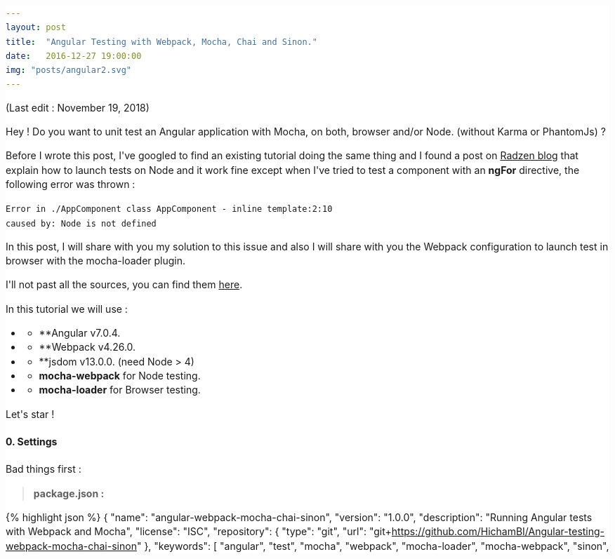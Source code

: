 ```yaml
---
layout: post
title:  "Angular Testing with Webpack, Mocha, Chai and Sinon."
date:   2016-12-27 19:00:00
img: "posts/angular2.svg"
---
```


(Last edit : November 19, 2018)

Hey !
Do you want to unit test an Angular application with Mocha, on both, browser and/or Node. (without Karma or PhantomJs) ?

Before I wrote this post, 
I've googled to find an existing tutorial doing the same thing 
and I found a post on [Radzen blog](http://www.radzen.com/blog/testing-angular-webpack-mocha/) that explain how to launch tests on Node
and it work fine except when I've tried to test a component with an **ngFor** directive, the following error was thrown :


    Error in ./AppComponent class AppComponent - inline template:2:10
    caused by: Node is not defined


In this post, I will share with you my solution to this issue and also I will share with you the Webpack configuration
to launch test in browser with the mocha-loader plugin. 

I'll not past all the sources, you can find them [here](https://github.com/HichamBI/Angular-testing-webpack-mocha-chai-sinon).

In this tutorial we will use :

+ - **Angular v7.0.4.

+ - **Webpack v4.26.0.

+ - **jsdom v13.0.0. (need Node > 4)

+ - **mocha-webpack** for Node testing.

+ - **mocha-loader** for Browser testing.

Let's star !

#### 0. Settings

Bad things first :

> **package.json :**

{% highlight json %}
    {
      "name": "angular-webpack-mocha-chai-sinon",
      "version": "1.0.0",
      "description": "Running Angular tests with Webpack and Mocha",
      "license": "ISC",
      "repository": {
        "type": "git",
        "url": "git+https://github.com/HichamBI/Angular-testing-webpack-mocha-chai-sinon"
      },
      "keywords": [
        "angular",
        "test",
        "mocha",
        "webpack",
        "mocha-loader",
        "mocha-webpack",
        "sinon",